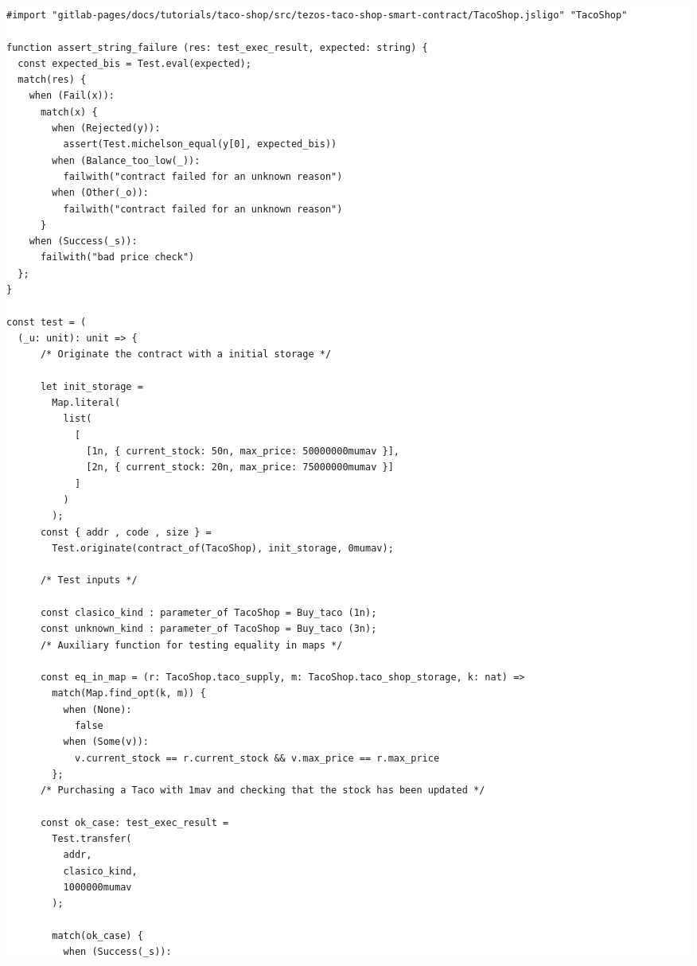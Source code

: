 </Syntax>

<Syntax syntax="jsligo">

```jsligo test-ligo group=test
#import "gitlab-pages/docs/tutorials/taco-shop/src/tezos-taco-shop-smart-contract/TacoShop.jsligo" "TacoShop"

function assert_string_failure (res: test_exec_result, expected: string) {
  const expected_bis = Test.eval(expected);
  match(res) {
    when (Fail(x)):
      match(x) {
        when (Rejected(y)):
          assert(Test.michelson_equal(y[0], expected_bis))
        when (Balance_too_low(_)):
          failwith("contract failed for an unknown reason")
        when (Other(_o)):
          failwith("contract failed for an unknown reason")
      }
    when (Success(_s)):
      failwith("bad price check")
  };
}

const test = (
  (_u: unit): unit => {
      /* Originate the contract with a initial storage */

      let init_storage =
        Map.literal(
          list(
            [
              [1n, { current_stock: 50n, max_price: 50000000mumav }],
              [2n, { current_stock: 20n, max_price: 75000000mumav }]
            ]
          )
        );
      const { addr , code , size } =
        Test.originate(contract_of(TacoShop), init_storage, 0mumav);

      /* Test inputs */

      const clasico_kind : parameter_of TacoShop = Buy_taco (1n);
      const unknown_kind : parameter_of TacoShop = Buy_taco (3n);
      /* Auxiliary function for testing equality in maps */

      const eq_in_map = (r: TacoShop.taco_supply, m: TacoShop.taco_shop_storage, k: nat) =>
        match(Map.find_opt(k, m)) {
          when (None):
            false
          when (Some(v)):
            v.current_stock == r.current_stock && v.max_price == r.max_price
        };
      /* Purchasing a Taco with 1mav and checking that the stock has been updated */

      const ok_case: test_exec_result =
        Test.transfer(
          addr,
          clasico_kind,
          1000000mumav
        );
      
        match(ok_case) {
          when (Success(_s)):
```